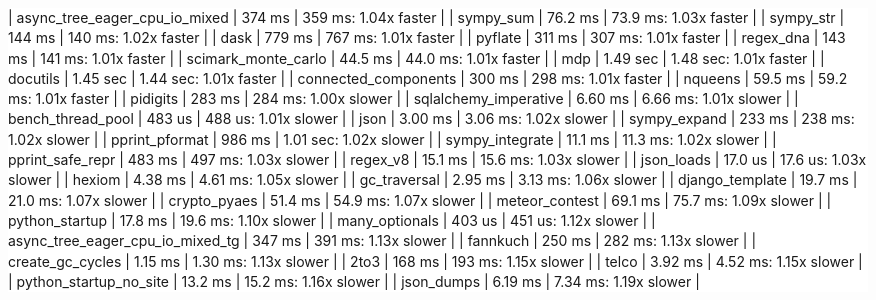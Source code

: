 | async_tree_eager_cpu_io_mixed    | 374 ms                                                 | 359 ms: 1.04x faster                                                       |
| sympy_sum                        | 76.2 ms                                                | 73.9 ms: 1.03x faster                                                      |
| sympy_str                        | 144 ms                                                 | 140 ms: 1.02x faster                                                       |
| dask                             | 779 ms                                                 | 767 ms: 1.01x faster                                                       |
| pyflate                          | 311 ms                                                 | 307 ms: 1.01x faster                                                       |
| regex_dna                        | 143 ms                                                 | 141 ms: 1.01x faster                                                       |
| scimark_monte_carlo              | 44.5 ms                                                | 44.0 ms: 1.01x faster                                                      |
| mdp                              | 1.49 sec                                               | 1.48 sec: 1.01x faster                                                     |
| docutils                         | 1.45 sec                                               | 1.44 sec: 1.01x faster                                                     |
| connected_components             | 300 ms                                                 | 298 ms: 1.01x faster                                                       |
| nqueens                          | 59.5 ms                                                | 59.2 ms: 1.01x faster                                                      |
| pidigits                         | 283 ms                                                 | 284 ms: 1.00x slower                                                       |
| sqlalchemy_imperative            | 6.60 ms                                                | 6.66 ms: 1.01x slower                                                      |
| bench_thread_pool                | 483 us                                                 | 488 us: 1.01x slower                                                       |
| json                             | 3.00 ms                                                | 3.06 ms: 1.02x slower                                                      |
| sympy_expand                     | 233 ms                                                 | 238 ms: 1.02x slower                                                       |
| pprint_pformat                   | 986 ms                                                 | 1.01 sec: 1.02x slower                                                     |
| sympy_integrate                  | 11.1 ms                                                | 11.3 ms: 1.02x slower                                                      |
| pprint_safe_repr                 | 483 ms                                                 | 497 ms: 1.03x slower                                                       |
| regex_v8                         | 15.1 ms                                                | 15.6 ms: 1.03x slower                                                      |
| json_loads                       | 17.0 us                                                | 17.6 us: 1.03x slower                                                      |
| hexiom                           | 4.38 ms                                                | 4.61 ms: 1.05x slower                                                      |
| gc_traversal                     | 2.95 ms                                                | 3.13 ms: 1.06x slower                                                      |
| django_template                  | 19.7 ms                                                | 21.0 ms: 1.07x slower                                                      |
| crypto_pyaes                     | 51.4 ms                                                | 54.9 ms: 1.07x slower                                                      |
| meteor_contest                   | 69.1 ms                                                | 75.7 ms: 1.09x slower                                                      |
| python_startup                   | 17.8 ms                                                | 19.6 ms: 1.10x slower                                                      |
| many_optionals                   | 403 us                                                 | 451 us: 1.12x slower                                                       |
| async_tree_eager_cpu_io_mixed_tg | 347 ms                                                 | 391 ms: 1.13x slower                                                       |
| fannkuch                         | 250 ms                                                 | 282 ms: 1.13x slower                                                       |
| create_gc_cycles                 | 1.15 ms                                                | 1.30 ms: 1.13x slower                                                      |
| 2to3                             | 168 ms                                                 | 193 ms: 1.15x slower                                                       |
| telco                            | 3.92 ms                                                | 4.52 ms: 1.15x slower                                                      |
| python_startup_no_site           | 13.2 ms                                                | 15.2 ms: 1.16x slower                                                      |
| json_dumps                       | 6.19 ms                                                | 7.34 ms: 1.19x slower                                                      |